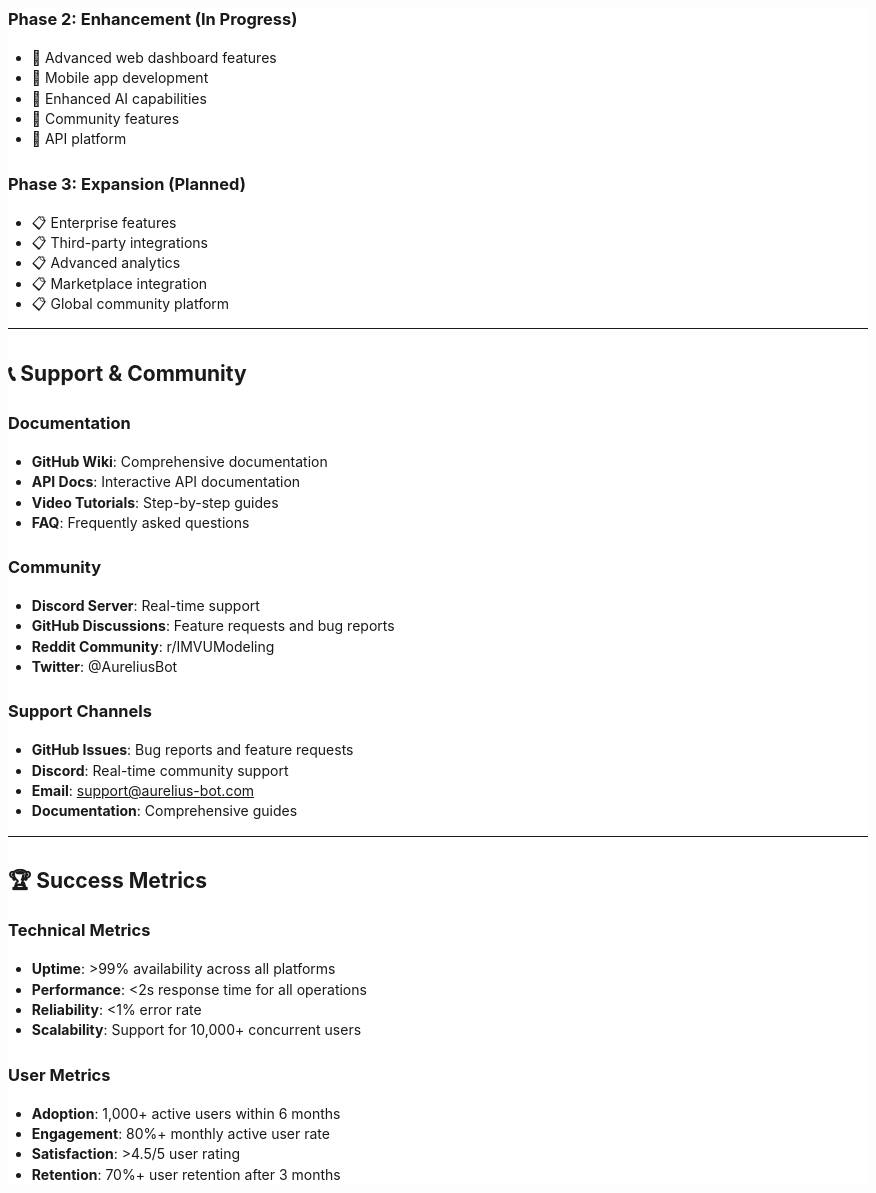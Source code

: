 ### **Phase 2: Enhancement (In Progress)**
- 🔄 Advanced web dashboard features
- 🔄 Mobile app development
- 🔄 Enhanced AI capabilities
- 🔄 Community features
- 🔄 API platform

### **Phase 3: Expansion (Planned)**
- 📋 Enterprise features
- 📋 Third-party integrations
- 📋 Advanced analytics
- 📋 Marketplace integration
- 📋 Global community platform

---

## 📞 **Support & Community**

### **Documentation**
- **GitHub Wiki**: Comprehensive documentation
- **API Docs**: Interactive API documentation
- **Video Tutorials**: Step-by-step guides
- **FAQ**: Frequently asked questions

### **Community**
- **Discord Server**: Real-time support
- **GitHub Discussions**: Feature requests and bug reports
- **Reddit Community**: r/IMVUModeling
- **Twitter**: @AureliusBot

### **Support Channels**
- **GitHub Issues**: Bug reports and feature requests
- **Discord**: Real-time community support
- **Email**: support@aurelius-bot.com
- **Documentation**: Comprehensive guides

---

## 🏆 **Success Metrics**

### **Technical Metrics**
- **Uptime**: >99% availability across all platforms
- **Performance**: <2s response time for all operations
- **Reliability**: <1% error rate
- **Scalability**: Support for 10,000+ concurrent users

### **User Metrics**
- **Adoption**: 1,000+ active users within 6 months
- **Engagement**: 80%+ monthly active user rate
- **Satisfaction**: >4.5/5 user rating
- **Retention**: 70%+ user retention after 3 months
